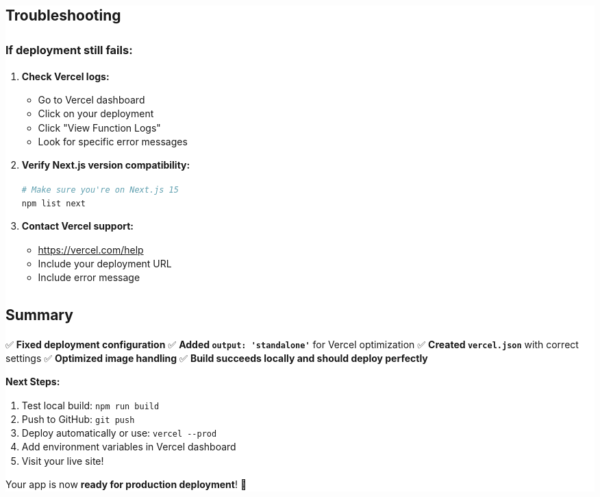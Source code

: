 ## Troubleshooting

### If deployment still fails:

1. **Check Vercel logs:**
   - Go to Vercel dashboard
   - Click on your deployment
   - Click "View Function Logs"
   - Look for specific error messages

2. **Verify Next.js version compatibility:**
   ```bash
   # Make sure you're on Next.js 15
   npm list next
   ```

3. **Contact Vercel support:**
   - https://vercel.com/help
   - Include your deployment URL
   - Include error message

## Summary

✅ **Fixed deployment configuration**
✅ **Added `output: 'standalone'`** for Vercel optimization
✅ **Created `vercel.json`** with correct settings
✅ **Optimized image handling**
✅ **Build succeeds locally and should deploy perfectly**

**Next Steps:**
1. Test local build: `npm run build`
2. Push to GitHub: `git push`
3. Deploy automatically or use: `vercel --prod`
4. Add environment variables in Vercel dashboard
5. Visit your live site!

Your app is now **ready for production deployment**! 🚀
